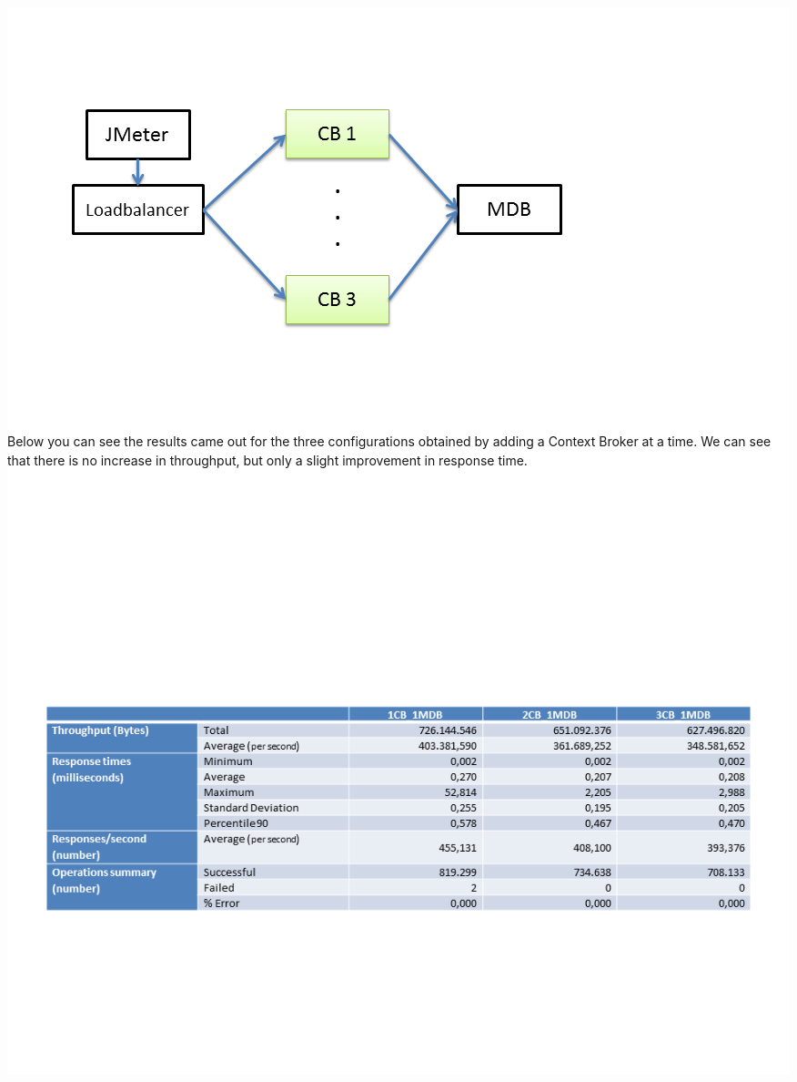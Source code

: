 ![scalingcb1](Scaling_CB.PNG "Scaling_CB.PNG")

Below you can see the results came out for the three configurations obtained by adding a Context Broker at a time. We can see that there is no increase in throughput, but only a slight improvement in response time. 

![scalingcb2](ScalingCBres.png "ScalingCBres.png")
